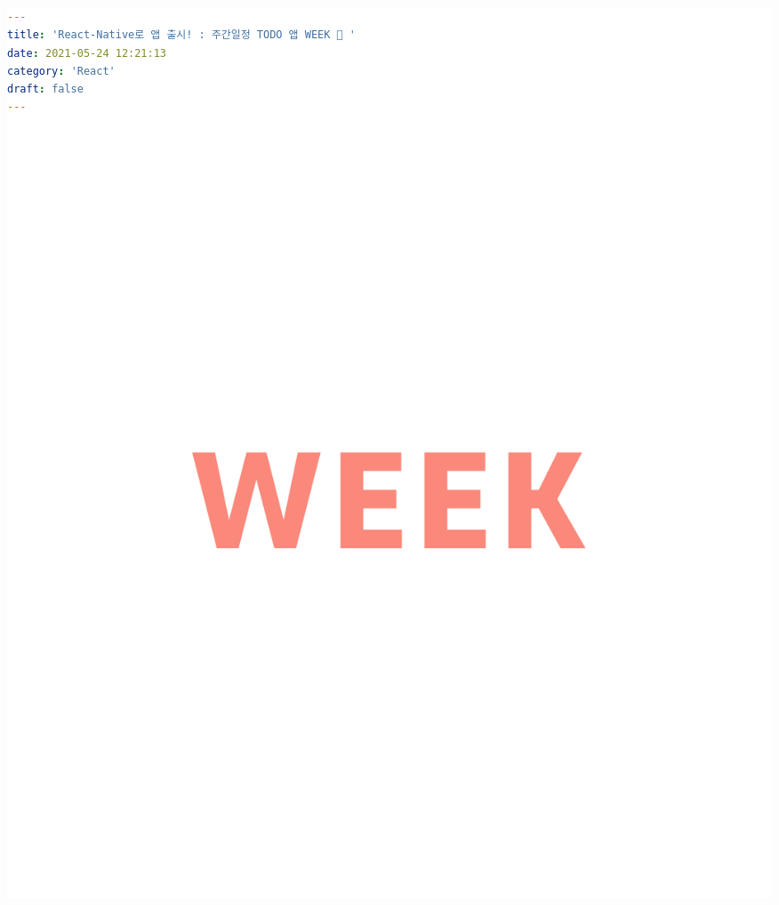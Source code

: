 ```yaml
---
title: 'React-Native로 앱 출시! : 주간일정 TODO 앱 WEEK 🎯 '
date: 2021-05-24 12:21:13
category: 'React'
draft: false
---
```


![](./images/splashimage.png)
